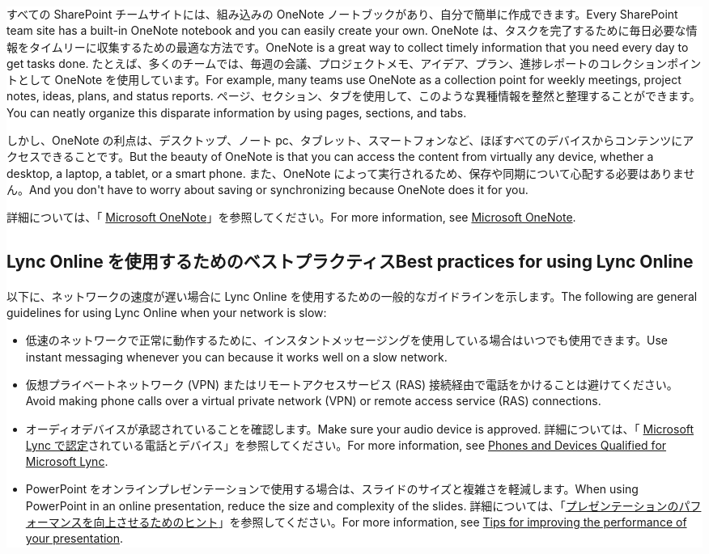 <span data-ttu-id="3b89b-206">すべての SharePoint チームサイトには、組み込みの OneNote ノートブックがあり、自分で簡単に作成できます。</span><span class="sxs-lookup"><span data-stu-id="3b89b-206">Every SharePoint team site has a built-in OneNote notebook and you can easily create your own.</span></span> <span data-ttu-id="3b89b-207">OneNote は、タスクを完了するために毎日必要な情報をタイムリーに収集するための最適な方法です。</span><span class="sxs-lookup"><span data-stu-id="3b89b-207">OneNote is a great way to collect timely information that you need every day to get tasks done.</span></span> <span data-ttu-id="3b89b-208">たとえば、多くのチームでは、毎週の会議、プロジェクトメモ、アイデア、プラン、進捗レポートのコレクションポイントとして OneNote を使用しています。</span><span class="sxs-lookup"><span data-stu-id="3b89b-208">For example, many teams use OneNote as a collection point for weekly meetings, project notes, ideas, plans, and status reports.</span></span> <span data-ttu-id="3b89b-209">ページ、セクション、タブを使用して、このような異種情報を整然と整理することができます。</span><span class="sxs-lookup"><span data-stu-id="3b89b-209">You can neatly organize this disparate information by using pages, sections, and tabs.</span></span>
  
<span data-ttu-id="3b89b-210">しかし、OneNote の利点は、デスクトップ、ノート pc、タブレット、スマートフォンなど、ほぼすべてのデバイスからコンテンツにアクセスできることです。</span><span class="sxs-lookup"><span data-stu-id="3b89b-210">But the beauty of OneNote is that you can access the content from virtually any device, whether a desktop, a laptop, a tablet, or a smart phone.</span></span> <span data-ttu-id="3b89b-211">また、OneNote によって実行されるため、保存や同期について心配する必要はありません。</span><span class="sxs-lookup"><span data-stu-id="3b89b-211">And you don't have to worry about saving or synchronizing because OneNote does it for you.</span></span> 
  
<span data-ttu-id="3b89b-212">詳細については、「 [Microsoft OneNote](https://office.microsoft.com/en-us/onenote/)」を参照してください。</span><span class="sxs-lookup"><span data-stu-id="3b89b-212">For more information, see [Microsoft OneNote](https://office.microsoft.com/en-us/onenote/).</span></span>
  
## <a name="best-practices-for-using-lync-online"></a><span data-ttu-id="3b89b-213">Lync Online を使用するためのベストプラクティス</span><span class="sxs-lookup"><span data-stu-id="3b89b-213">Best practices for using Lync Online</span></span>

<span data-ttu-id="3b89b-214">以下に、ネットワークの速度が遅い場合に Lync Online を使用するための一般的なガイドラインを示します。</span><span class="sxs-lookup"><span data-stu-id="3b89b-214">The following are general guidelines for using Lync Online when your network is slow:</span></span>
  
- <span data-ttu-id="3b89b-215">低速のネットワークで正常に動作するために、インスタントメッセージングを使用している場合はいつでも使用できます。</span><span class="sxs-lookup"><span data-stu-id="3b89b-215">Use instant messaging whenever you can because it works well on a slow network.</span></span>
    
- <span data-ttu-id="3b89b-216">仮想プライベートネットワーク (VPN) またはリモートアクセスサービス (RAS) 接続経由で電話をかけることは避けてください。</span><span class="sxs-lookup"><span data-stu-id="3b89b-216">Avoid making phone calls over a virtual private network (VPN) or remote access service (RAS) connections.</span></span>
    
- <span data-ttu-id="3b89b-217">オーディオデバイスが承認されていることを確認します。</span><span class="sxs-lookup"><span data-stu-id="3b89b-217">Make sure your audio device is approved.</span></span> <span data-ttu-id="3b89b-218">詳細については、「 [Microsoft Lync で認定](https://technet.microsoft.com/en-us/office/dn788944)されている電話とデバイス」を参照してください。</span><span class="sxs-lookup"><span data-stu-id="3b89b-218">For more information, see [Phones and Devices Qualified for Microsoft Lync](https://technet.microsoft.com/en-us/office/dn788944).</span></span>
    
-  <span data-ttu-id="3b89b-219">PowerPoint をオンラインプレゼンテーションで使用する場合は、スライドのサイズと複雑さを軽減します。</span><span class="sxs-lookup"><span data-stu-id="3b89b-219">When using PowerPoint in an online presentation, reduce the size and complexity of the slides.</span></span> <span data-ttu-id="3b89b-220">詳細については、「[プレゼンテーションのパフォーマンスを向上させるためのヒント](https://support.office.com/article/34c82835-5f23-4bf0-98cc-72235bbd2949)」を参照してください。</span><span class="sxs-lookup"><span data-stu-id="3b89b-220">For more information, see [Tips for improving the performance of your presentation](https://support.office.com/article/34c82835-5f23-4bf0-98cc-72235bbd2949).</span></span>
    
